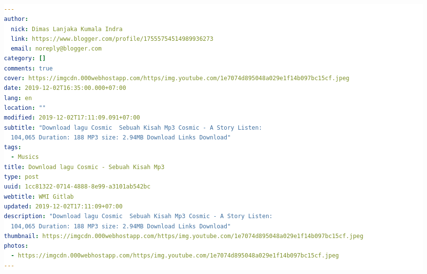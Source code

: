 ```yaml
---
author:
  nick: Dimas Lanjaka Kumala Indra
  link: https://www.blogger.com/profile/17555754514989936273
  email: noreply@blogger.com
category: []
comments: true
cover: https://imgcdn.000webhostapp.com/https/img.youtube.com/1e7074d895048a029e1f14b097bc15cf.jpeg
date: 2019-12-02T16:35:00.000+07:00
lang: en
location: ""
modified: 2019-12-02T17:11:09.091+07:00
subtitle: "Download lagu Cosmic  Sebuah Kisah Mp3 Cosmic - A Story Listen:
  104,065 Duration: 188 MP3 size: 2.94MB Download Links Download"
tags:
  - Musics
title: Download lagu Cosmic - Sebuah Kisah Mp3
type: post
uuid: 1cc81322-0714-4888-8e99-a3101ab542bc
webtitle: WMI Gitlab
updated: 2019-12-02T17:11:09+07:00
description: "Download lagu Cosmic  Sebuah Kisah Mp3 Cosmic - A Story Listen:
  104,065 Duration: 188 MP3 size: 2.94MB Download Links Download"
thumbnail: https://imgcdn.000webhostapp.com/https/img.youtube.com/1e7074d895048a029e1f14b097bc15cf.jpeg
photos:
  - https://imgcdn.000webhostapp.com/https/img.youtube.com/1e7074d895048a029e1f14b097bc15cf.jpeg
---
```

